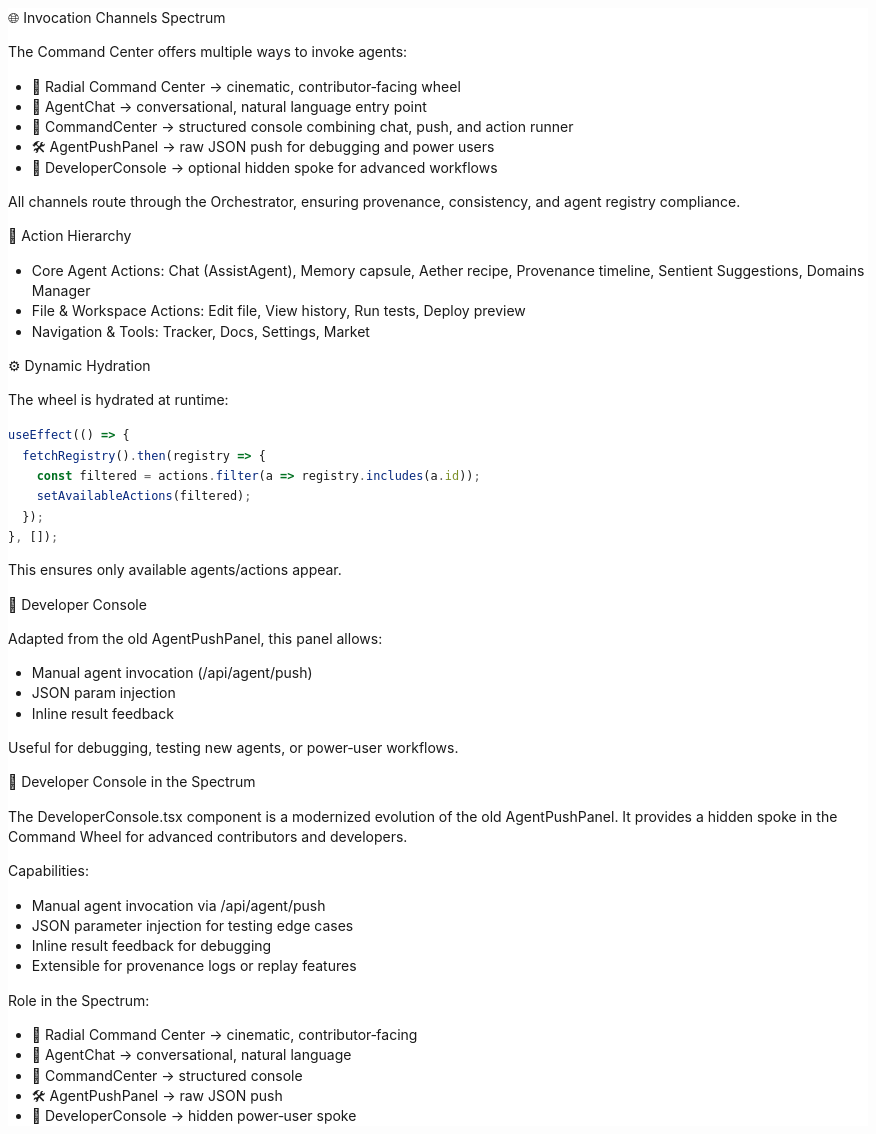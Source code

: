 🌐 Invocation Channels Spectrum

The Command Center offers multiple ways to invoke agents:

- 🎡 Radial Command Center → cinematic, contributor‑facing wheel
- 💬 AgentChat → conversational, natural language entry point
- 🧠 CommandCenter → structured console combining chat, push, and action runner
- 🛠️ AgentPushPanel → raw JSON push for debugging and power users
- 🧩 DeveloperConsole → optional hidden spoke for advanced workflows

All channels route through the Orchestrator, ensuring provenance, consistency, and agent registry compliance.

🧭 Action Hierarchy

- Core Agent Actions: Chat (AssistAgent), Memory capsule, Aether recipe, Provenance timeline, Sentient Suggestions, Domains Manager
- File & Workspace Actions: Edit file, View history, Run tests, Deploy preview
- Navigation & Tools: Tracker, Docs, Settings, Market

⚙️ Dynamic Hydration

The wheel is hydrated at runtime:

```js
useEffect(() => {
  fetchRegistry().then(registry => {
    const filtered = actions.filter(a => registry.includes(a.id));
    setAvailableActions(filtered);
  });
}, []);
```

This ensures only available agents/actions appear.

🧩 Developer Console

Adapted from the old AgentPushPanel, this panel allows:

- Manual agent invocation (/api/agent/push)
- JSON param injection
- Inline result feedback

Useful for debugging, testing new agents, or power‑user workflows.

🧩 Developer Console in the Spectrum

The DeveloperConsole.tsx component is a modernized evolution of the old AgentPushPanel. It provides a hidden spoke in the Command Wheel for advanced contributors and developers.

Capabilities:

- Manual agent invocation via /api/agent/push
- JSON parameter injection for testing edge cases
- Inline result feedback for debugging
- Extensible for provenance logs or replay features

Role in the Spectrum:

- 🎡 Radial Command Center → cinematic, contributor‑facing
- 💬 AgentChat → conversational, natural language
- 🧠 CommandCenter → structured console
- 🛠️ AgentPushPanel → raw JSON push
- 🧩 DeveloperConsole → hidden power‑user spoke
